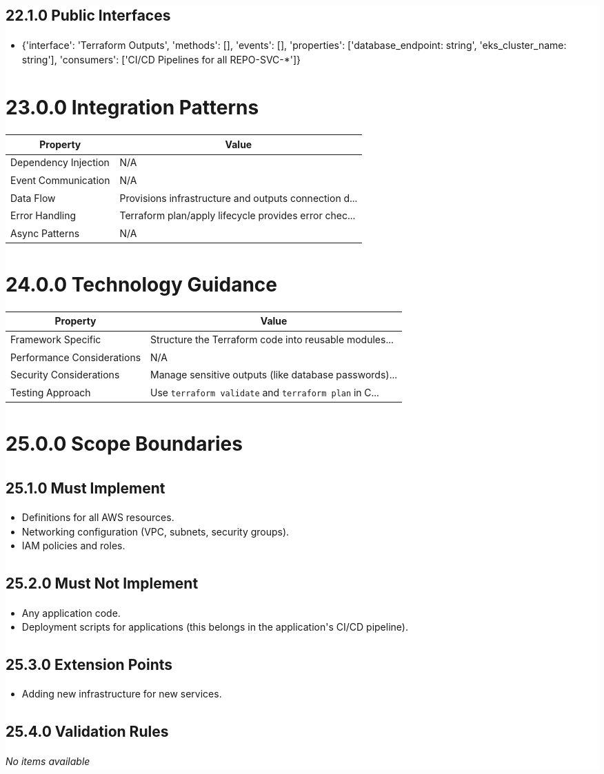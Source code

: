 ## 22.1.0 Public Interfaces

- {'interface': 'Terraform Outputs', 'methods': [], 'events': [], 'properties': ['database_endpoint: string', 'eks_cluster_name: string'], 'consumers': ['CI/CD Pipelines for all REPO-SVC-*']}

# 23.0.0 Integration Patterns

| Property | Value |
|----------|-------|
| Dependency Injection | N/A |
| Event Communication | N/A |
| Data Flow | Provisions infrastructure and outputs connection d... |
| Error Handling | Terraform plan/apply lifecycle provides error chec... |
| Async Patterns | N/A |

# 24.0.0 Technology Guidance

| Property | Value |
|----------|-------|
| Framework Specific | Structure the Terraform code into reusable modules... |
| Performance Considerations | N/A |
| Security Considerations | Manage sensitive outputs (like database passwords)... |
| Testing Approach | Use `terraform validate` and `terraform plan` in C... |

# 25.0.0 Scope Boundaries

## 25.1.0 Must Implement

- Definitions for all AWS resources.
- Networking configuration (VPC, subnets, security groups).
- IAM policies and roles.

## 25.2.0 Must Not Implement

- Any application code.
- Deployment scripts for applications (this belongs in the application's CI/CD pipeline).

## 25.3.0 Extension Points

- Adding new infrastructure for new services.

## 25.4.0 Validation Rules

*No items available*

